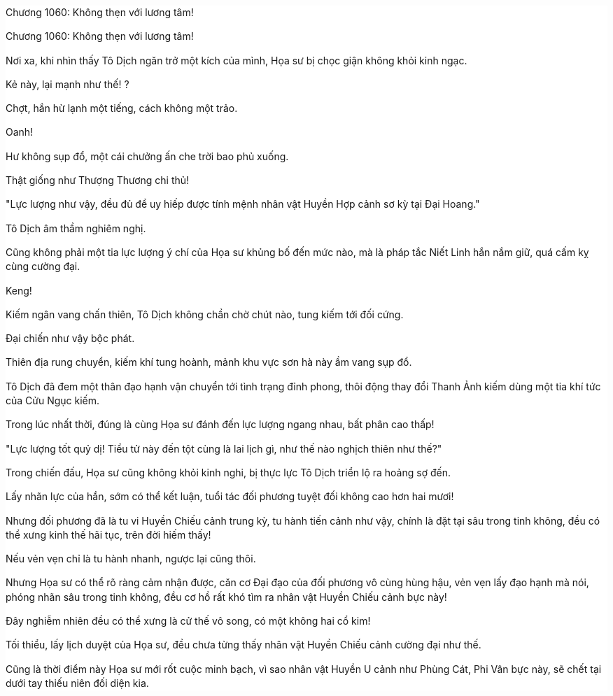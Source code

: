 




Chương 1060: Không thẹn với lương tâm!


Chương 1060: Không thẹn với lương tâm!

Nơi xa, khi nhìn thấy Tô Dịch ngăn trở một kích của mình, Họa sư bị chọc giận không khỏi kinh ngạc.

Kẻ này, lại mạnh như thế! ?

Chợt, hắn hừ lạnh một tiếng, cách không một trảo.

Oanh!

Hư không sụp đổ, một cái chưởng ấn che trời bao phủ xuống.

Thật giống như Thượng Thương chi thủ!

"Lực lượng như vậy, đều đủ để uy hiếp được tính mệnh nhân vật Huyền Hợp cảnh sơ kỳ tại Đại Hoang."

Tô Dịch âm thầm nghiêm nghị.

Cũng không phải một tia lực lượng ý chí của Họa sư khủng bố đến mức nào, mà là pháp tắc Niết Linh hắn nắm giữ, quá cấm kỵ cùng cường đại.

Keng!

Kiếm ngân vang chấn thiên, Tô Dịch không chần chờ chút nào, tung kiếm tới đối cứng.

Đại chiến như vậy bộc phát.

Thiên địa rung chuyển, kiếm khí tung hoành, mảnh khu vực sơn hà này ầm vang sụp đổ.

Tô Dịch đã đem một thân đạo hạnh vận chuyển tới tình trạng đỉnh phong, thôi động thay đổi Thanh Ảnh kiếm dùng một tia khí tức của Cửu Ngục kiếm.

Trong lúc nhất thời, đúng là cùng Họa sư đánh đến lực lượng ngang nhau, bất phân cao thấp!

"Lực lượng tốt quỷ dị! Tiểu tử này đến tột cùng là lai lịch gì, như thế nào nghịch thiên như thế?"

Trong chiến đấu, Họa sư cũng không khỏi kinh nghi, bị thực lực Tô Dịch triển lộ ra hoảng sợ đến.

Lấy nhãn lực của hắn, sớm có thể kết luận, tuổi tác đối phương tuyệt đối không cao hơn hai mươi!

Nhưng đối phương đã là tu vi Huyền Chiếu cảnh trung kỳ, tu hành tiến cảnh như vậy, chính là đặt tại sâu trong tinh không, đều có thể xưng kinh thế hãi tục, trên đời hiếm thấy!

Nếu vẻn vẹn chỉ là tu hành nhanh, ngược lại cũng thôi.

Nhưng Họa sư có thể rõ ràng cảm nhận được, căn cơ Đại đạo của đối phương vô cùng hùng hậu, vẻn vẹn lấy đạo hạnh mà nói, phóng nhãn sâu trong tinh không, đều cơ hồ rất khó tìm ra nhân vật Huyền Chiếu cảnh bực này!

Đây nghiễm nhiên đều có thể xưng là cử thế vô song, có một không hai cổ kim!

Tối thiểu, lấy lịch duyệt của Họa sư, đều chưa từng thấy nhân vật Huyền Chiếu cảnh cường đại như thế.

Cũng là thời điểm này Họa sư mới rốt cuộc minh bạch, vì sao nhân vật Huyền U cảnh như Phùng Cát, Phi Vân bực này, sẽ chết tại dưới tay thiếu niên đối diện kia.

